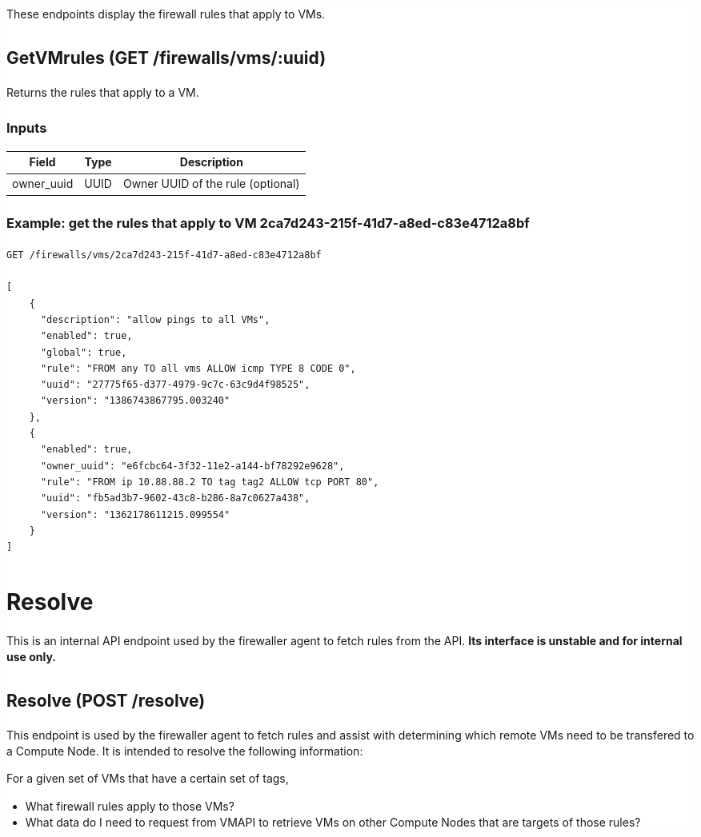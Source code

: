These endpoints display the firewall rules that apply to VMs.

## GetVMrules (GET /firewalls/vms/:uuid)

Returns the rules that apply to a VM.

### Inputs

| Field      | Type | Description                       |
| ---------- | ---- | --------------------------------- |
| owner_uuid | UUID | Owner UUID of the rule (optional) |

### Example: get the rules that apply to VM 2ca7d243-215f-41d7-a8ed-c83e4712a8bf

    GET /firewalls/vms/2ca7d243-215f-41d7-a8ed-c83e4712a8bf

    [
        {
          "description": "allow pings to all VMs",
          "enabled": true,
          "global": true,
          "rule": "FROM any TO all vms ALLOW icmp TYPE 8 CODE 0",
          "uuid": "27775f65-d377-4979-9c7c-63c9d4f98525",
          "version": "1386743867795.003240"
        },
        {
          "enabled": true,
          "owner_uuid": "e6fcbc64-3f32-11e2-a144-bf78292e9628",
          "rule": "FROM ip 10.88.88.2 TO tag tag2 ALLOW tcp PORT 80",
          "uuid": "fb5ad3b7-9602-43c8-b286-8a7c0627a438",
          "version": "1362178611215.099554"
        }
    ]

# Resolve

This is an internal API endpoint used by the firewaller agent to fetch
rules from the API.  **Its interface is unstable and for internal use only.**

## Resolve (POST /resolve)

This endpoint is used by the firewaller agent to fetch rules and assist with
determining which remote VMs need to be transfered to a Compute Node.  It is
intended to resolve the following information:

For a given set of VMs that have a certain set of tags,

* What firewall rules apply to those VMs?
* What data do I need to request from VMAPI to retrieve VMs on other Compute
  Nodes that are targets of those rules?
